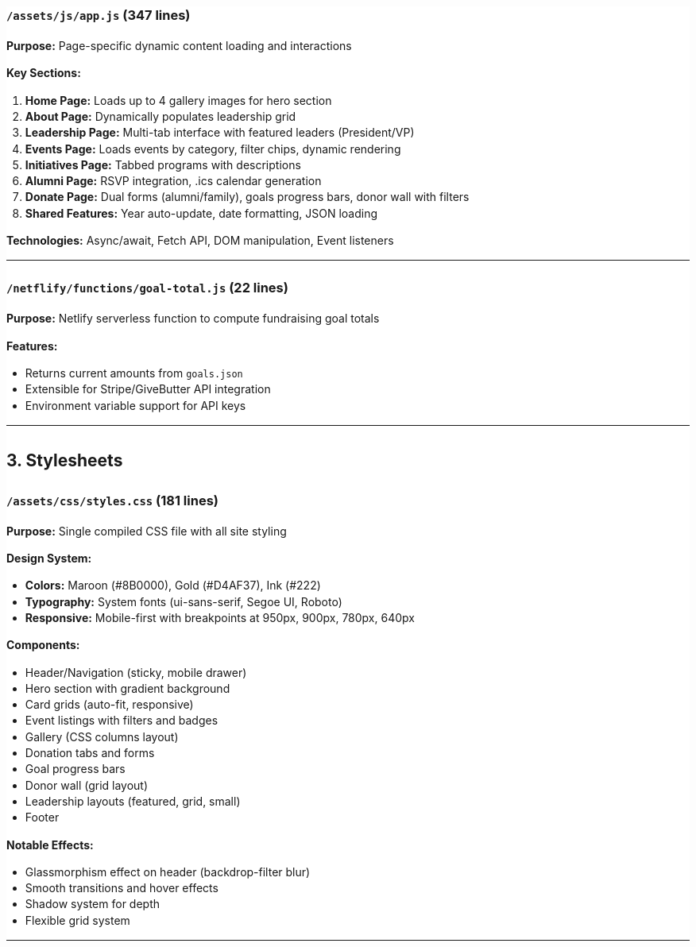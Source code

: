 
### `/assets/js/app.js` (347 lines)
**Purpose:** Page-specific dynamic content loading and interactions

**Key Sections:**
1. **Home Page:** Loads up to 4 gallery images for hero section
2. **About Page:** Dynamically populates leadership grid
3. **Leadership Page:** Multi-tab interface with featured leaders (President/VP)
4. **Events Page:** Loads events by category, filter chips, dynamic rendering
5. **Initiatives Page:** Tabbed programs with descriptions
6. **Alumni Page:** RSVP integration, .ics calendar generation
7. **Donate Page:** Dual forms (alumni/family), goals progress bars, donor wall with filters
8. **Shared Features:** Year auto-update, date formatting, JSON loading

**Technologies:** Async/await, Fetch API, DOM manipulation, Event listeners

---

### `/netflify/functions/goal-total.js` (22 lines)
**Purpose:** Netlify serverless function to compute fundraising goal totals

**Features:**
- Returns current amounts from `goals.json`
- Extensible for Stripe/GiveButter API integration
- Environment variable support for API keys

---

## 3. Stylesheets

### `/assets/css/styles.css` (181 lines)
**Purpose:** Single compiled CSS file with all site styling

**Design System:**
- **Colors:** Maroon (#8B0000), Gold (#D4AF37), Ink (#222)
- **Typography:** System fonts (ui-sans-serif, Segoe UI, Roboto)
- **Responsive:** Mobile-first with breakpoints at 950px, 900px, 780px, 640px

**Components:**
- Header/Navigation (sticky, mobile drawer)
- Hero section with gradient background
- Card grids (auto-fit, responsive)
- Event listings with filters and badges
- Gallery (CSS columns layout)
- Donation tabs and forms
- Goal progress bars
- Donor wall (grid layout)
- Leadership layouts (featured, grid, small)
- Footer

**Notable Effects:**
- Glassmorphism effect on header (backdrop-filter blur)
- Smooth transitions and hover effects
- Shadow system for depth
- Flexible grid system

---